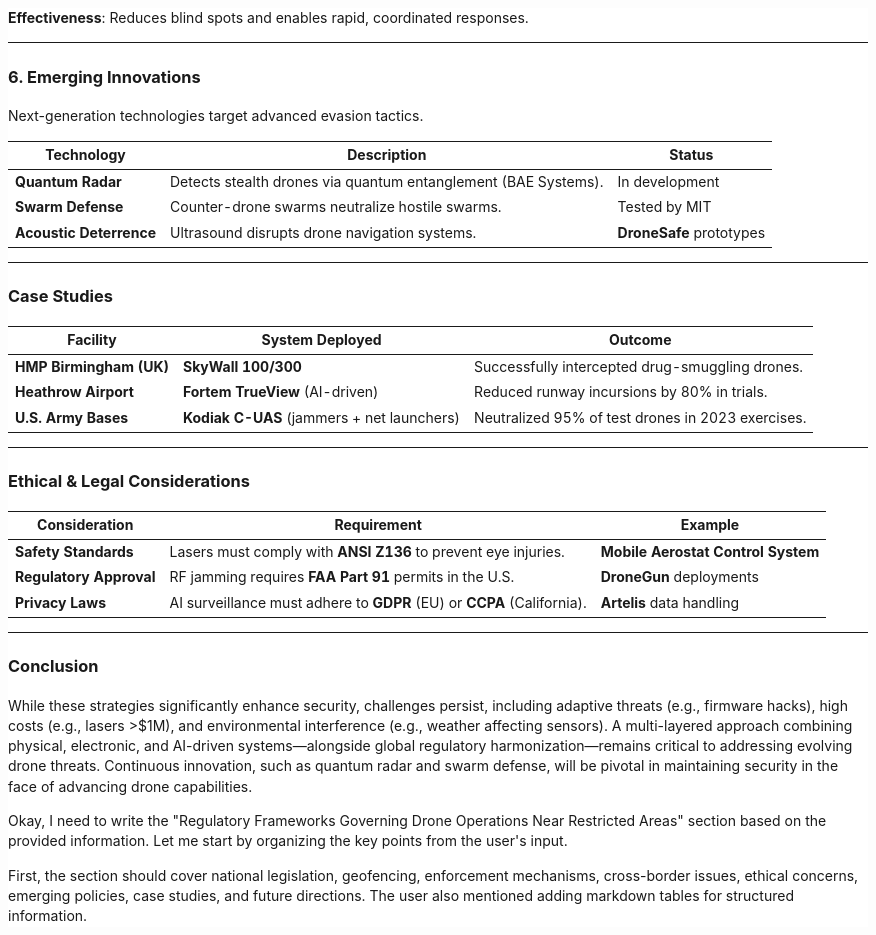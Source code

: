 **Effectiveness**: Reduces blind spots and enables rapid, coordinated responses.  

---

### **6. Emerging Innovations**  
Next-generation technologies target advanced evasion tactics.  

| **Technology**          | **Description**                                                                 | **Status**               |  
|-------------------------|---------------------------------------------------------------------------------|--------------------------|  
| **Quantum Radar**        | Detects stealth drones via quantum entanglement (BAE Systems).                  | In development           |  
| **Swarm Defense**        | Counter-drone swarms neutralize hostile swarms.                                 | Tested by MIT            |  
| **Acoustic Deterrence**  | Ultrasound disrupts drone navigation systems.                                   | **DroneSafe** prototypes |  

---

### **Case Studies**  
| **Facility**             | **System Deployed**                          | **Outcome**                                                                 |  
|--------------------------|----------------------------------------------|-----------------------------------------------------------------------------|  
| **HMP Birmingham (UK)**  | **SkyWall 100/300**                          | Successfully intercepted drug-smuggling drones.                             |  
| **Heathrow Airport**      | **Fortem TrueView** (AI-driven)              | Reduced runway incursions by 80% in trials.                                |  
| **U.S. Army Bases**       | **Kodiak C-UAS** (jammers + net launchers)   | Neutralized 95% of test drones in 2023 exercises.                           |  

---

### **Ethical & Legal Considerations**  
| **Consideration**         | **Requirement**                                                                 | **Example**                          |  
|---------------------------|---------------------------------------------------------------------------------|--------------------------------------|  
| **Safety Standards**       | Lasers must comply with **ANSI Z136** to prevent eye injuries.                  | **Mobile Aerostat Control System**   |  
| **Regulatory Approval**    | RF jamming requires **FAA Part 91** permits in the U.S.                        | **DroneGun** deployments             |  
| **Privacy Laws**           | AI surveillance must adhere to **GDPR** (EU) or **CCPA** (California).         | **Artelis** data handling            |  

---

### **Conclusion**  
While these strategies significantly enhance security, challenges persist, including adaptive threats (e.g., firmware hacks), high costs (e.g., lasers >$1M), and environmental interference (e.g., weather affecting sensors). A multi-layered approach combining physical, electronic, and AI-driven systems—alongside global regulatory harmonization—remains critical to addressing evolving drone threats. Continuous innovation, such as quantum radar and swarm defense, will be pivotal in maintaining security in the face of advancing drone capabilities.


Okay, I need to write the "Regulatory Frameworks Governing Drone Operations Near Restricted Areas" section based on the provided information. Let me start by organizing the key points from the user's input.

First, the section should cover national legislation, geofencing, enforcement mechanisms, cross-border issues, ethical concerns, emerging policies, case studies, and future directions. The user also mentioned adding markdown tables for structured information. 
